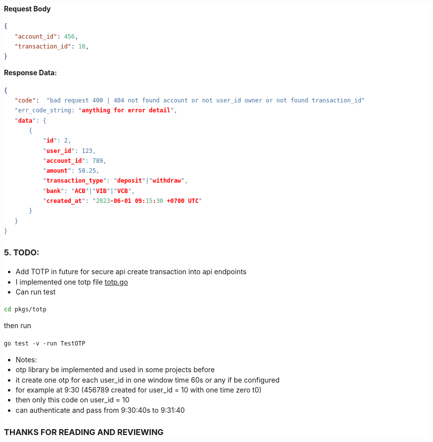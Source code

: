 **Request Body**
```json
{
   "account_id": 456,
   "transaction_id": 10,
}
```
**Response Data:**

```json
{
   "code":  "bad request 400 | 404 not found account or not user_id owner or not found transaction_id"
   "err_code_string: "anything for error detail",
   "data": {
       {
           "id": 2,
           "user_id": 123,
           "account_id": 789,
           "amount": 50.25,
           "transaction_type": "deposit"|"withdraw",
           "bank": "ACB"|"VIB"|"VCB",
           "created_at": "2023-06-01 09:15:30 +0700 UTC"
       }
   }
}
```

### 5. TODO:
- Add TOTP in future for secure api create transaction into api endpoints
- I implemented one totp file [totp.go](./pkgs/totp/otpserver.go)
- Can run test

```bash
cd pkgs/totp
```
then run

```
go test -v -run TestOTP
```

- Notes:
- otp library be implemented and used in some projects before
- it create one otp for each user_id in one window time 60s or any if be configured
- for example at 9:30 (456789 created for user_id = 10 with one time zero t0)
- then only this code on user_id = 10
- can authenticate and pass from 9:30:40s to 9:31:40

### THANKS FOR READING AND REVIEWING
